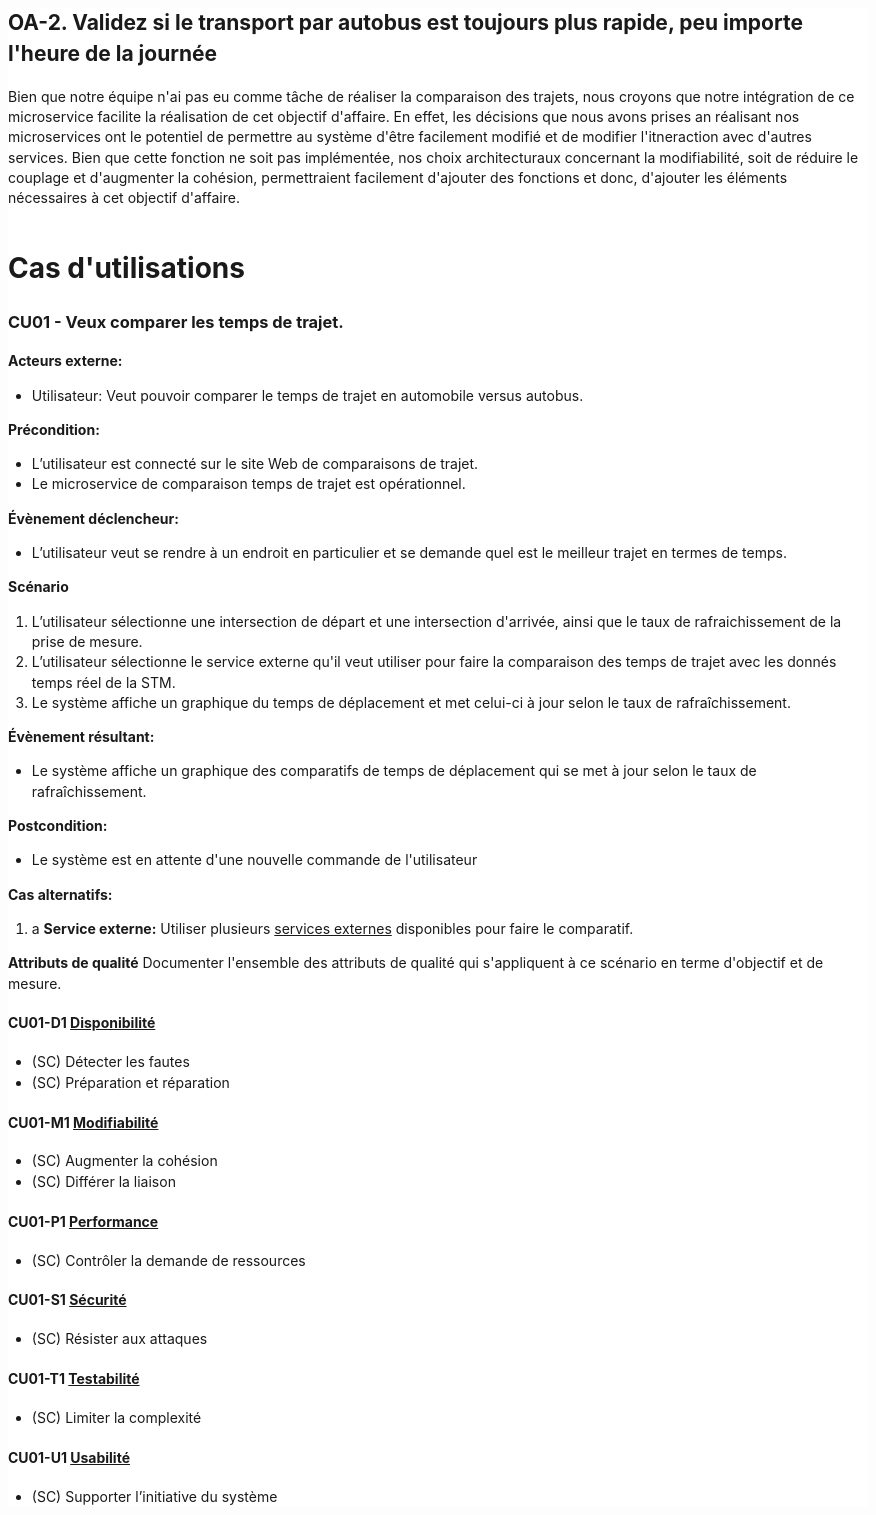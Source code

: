
## OA-2. Validez si le transport par autobus est toujours plus rapide, peu importe l'heure de la journée
<span>Bien que notre équipe n'ai pas eu comme tâche de réaliser la comparaison des trajets, nous croyons que notre intégration de ce microservice facilite la réalisation de cet objectif d'affaire. En effet, les décisions que nous avons prises an réalisant nos microservices ont le potentiel de permettre au système d'être facilement modifié et de modifier l'itneraction avec d'autres services. Bien que cette fonction ne soit pas implémentée, nos choix architecturaux concernant la modifiabilité, soit de réduire le couplage et d'augmenter la cohésion, permettraient facilement d'ajouter des fonctions et donc, d'ajouter les éléments nécessaires à cet objectif d'affaire. </span>

# Cas d'utilisations
### **CU01** - Veux comparer les temps de trajet.

**Acteurs externe:** 
- Utilisateur: Veut pouvoir comparer le temps de trajet en automobile versus autobus.

**Précondition:** 
- L’utilisateur est connecté sur le site Web de comparaisons de trajet.
- Le microservice de comparaison temps de trajet est opérationnel.

**Évènement déclencheur:** 
- L’utilisateur veut se rendre à un endroit en particulier et se demande quel est le meilleur trajet en termes de temps.

**Scénario**
    
1. L’utilisateur sélectionne une intersection de départ et une intersection d'arrivée, ainsi que le taux de rafraichissement de la prise de mesure.
2. L’utilisateur sélectionne le service externe qu'il veut utiliser pour faire la comparaison des temps de trajet avec les donnés temps réel de la STM.
3. Le système affiche un graphique du temps de déplacement et met celui-ci à jour selon le taux de rafraîchissement.

**Évènement résultant:**
- Le système affiche un graphique des comparatifs de temps de déplacement qui se met à jour selon le taux de rafraîchissement.

**Postcondition:**  
- Le système est en attente d'une nouvelle commande de l'utilisateur

**Cas alternatifs:**

1. a  **Service externe:** Utiliser plusieurs [services externes](service-externe.md) disponibles pour faire le comparatif.

**Attributs de qualité**
Documenter l'ensemble des attributs de qualité qui s'appliquent à ce scénario en terme d'objectif et de mesure.    
#### CU01-D1 [**Disponibilité**](#add-disponibilité)
- (SC) Détecter les fautes
- (SC) Préparation et réparation
#### CU01-M1 [**Modifiabilité**](#add-modifiabilité)
- (SC) Augmenter la cohésion
- (SC) Différer la liaison
#### CU01-P1 [**Performance**](#add-performance)
- (SC) Contrôler la demande de ressources
#### CU01-S1 [**Sécurité**](#add-sécurité)
- (SC) Résister aux attaques
#### CU01-T1 [**Testabilité**](#add-testabilité)
- (SC) Limiter la complexité
#### CU01-U1 [**Usabilité**](#add-testabilité)
- (SC) Supporter l’initiative du système